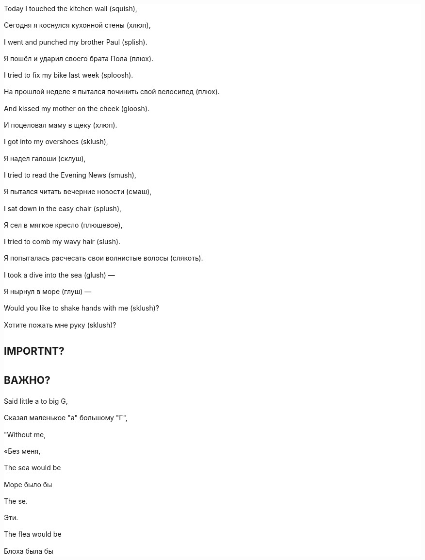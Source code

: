 Today I touched the kitchen wall (squish),

Сегодня я коснулся кухонной стены (хлюп),

I went and punched my brother Paul (splish).

Я пошёл и ударил своего брата Пола (плюх).

I tried to fix my bike last week (sploosh).

На прошлой неделе я пытался починить свой велосипед (плюх).

And kissed my mother on the cheek (gloosh).

И поцеловал маму в щеку (хлюп).

I got into my overshoes (sklush),

Я надел галоши (склуш),

I tried to read the Evening News (smush),

Я пытался читать вечерние новости (смаш),

I sat down in the easy chair (splush),

Я сел в мягкое кресло (плюшевое),

I tried to comb my wavy hair (slush).

Я попыталась расчесать свои волнистые волосы (слякоть).

I took a dive into the sea (glush) —

Я нырнул в море (глуш) —

Would you like to shake hands with me (sklush)?

Хотите пожать мне руку (sklush)?

## IMPORTNT?

## ВАЖНО?

Said little a to big G,

Сказал маленькое "а" большому "Г",

"Without me,

«Без меня,

The sea would be

Море было бы

The se.

Эти.

The flea would be

Блоха была бы

